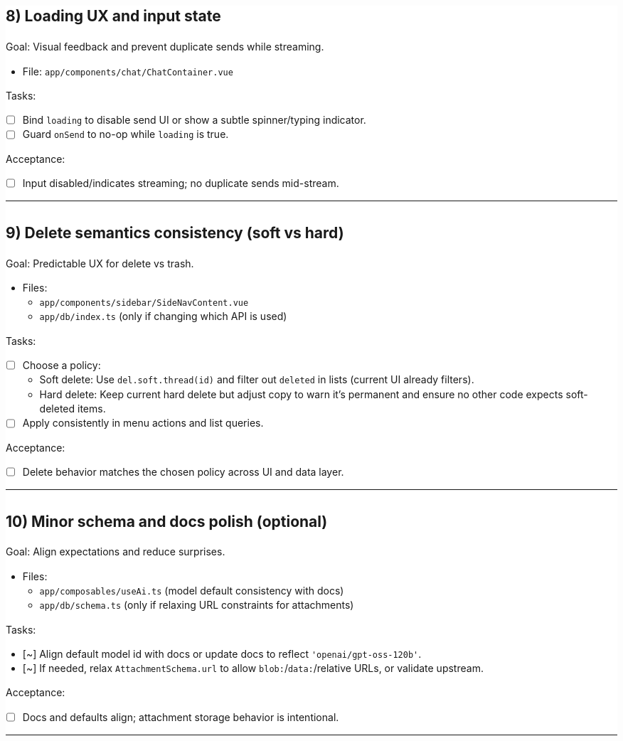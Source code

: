 
## 8) Loading UX and input state

Goal: Visual feedback and prevent duplicate sends while streaming.

-   File: `app/components/chat/ChatContainer.vue`

Tasks:

-   [ ] Bind `loading` to disable send UI or show a subtle spinner/typing indicator.
-   [ ] Guard `onSend` to no-op while `loading` is true.

Acceptance:

-   [ ] Input disabled/indicates streaming; no duplicate sends mid-stream.

---

## 9) Delete semantics consistency (soft vs hard)

Goal: Predictable UX for delete vs trash.

-   Files:
    -   `app/components/sidebar/SideNavContent.vue`
    -   `app/db/index.ts` (only if changing which API is used)

Tasks:

-   [ ] Choose a policy:
    -   Soft delete: Use `del.soft.thread(id)` and filter out `deleted` in lists (current UI already filters).
    -   Hard delete: Keep current hard delete but adjust copy to warn it’s permanent and ensure no other code expects soft-deleted items.
-   [ ] Apply consistently in menu actions and list queries.

Acceptance:

-   [ ] Delete behavior matches the chosen policy across UI and data layer.

---

## 10) Minor schema and docs polish (optional)

Goal: Align expectations and reduce surprises.

-   Files:
    -   `app/composables/useAi.ts` (model default consistency with docs)
    -   `app/db/schema.ts` (only if relaxing URL constraints for attachments)

Tasks:

-   [~] Align default model id with docs or update docs to reflect `'openai/gpt-oss-120b'`.
-   [~] If needed, relax `AttachmentSchema.url` to allow `blob:`/`data:`/relative URLs, or validate upstream.

Acceptance:

-   [ ] Docs and defaults align; attachment storage behavior is intentional.

---